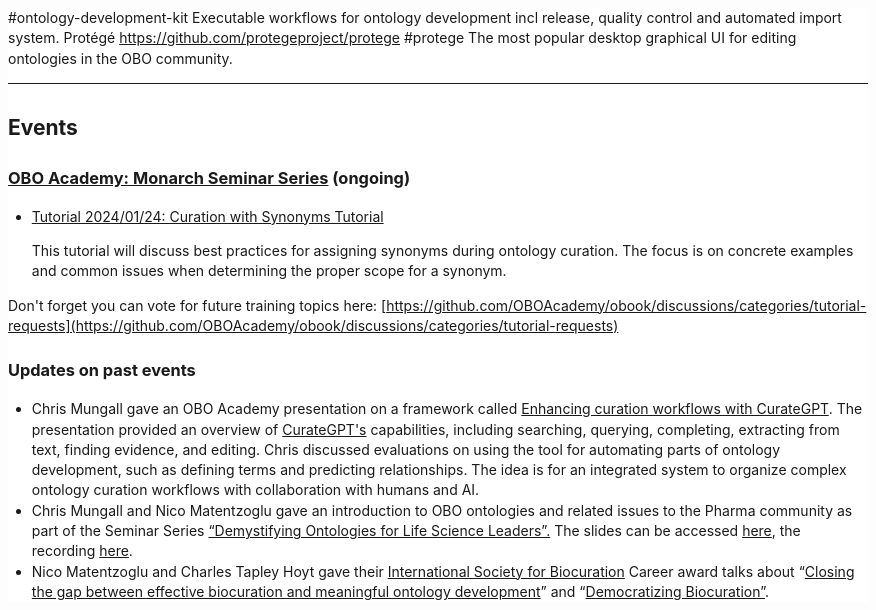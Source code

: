    </td>
   <td>#ontology-development-kit
   </td>
   <td>Executable workflows for ontology development incl release, quality control and automated import system.
   </td>
  </tr>
  <tr>
   <td>Protégé
   </td>
   <td><a href="https://github.com/protegeproject/protege">https://github.com/protegeproject/protege</a>
   </td>
   <td>#protege
   </td>
   <td>The most popular desktop graphical UI for editing ontologies in the OBO community.
   </td>
  </tr>
</table>



---


## Events


### [OBO Academy: Monarch Seminar Series](https://oboacademy.github.io/obook/courses/monarch-obo-training/) (ongoing)



* [Tutorial 2024/01/24: Curation with Synonyms Tutorial](https://github.com/OBOAcademy/obook/issues/450)

    This tutorial will discuss best practices for assigning synonyms during ontology curation. The focus is on concrete examples and common issues when determining the proper scope for a synonym.


Don't forget you can vote for future training topics here: [https://github.com/OBOAcademy/obook/discussions/categories/tutorial-requests](https://github.com/OBOAcademy/obook/discussions/categories/tutorial-requests)

### Updates on past events



* Chris Mungall gave an OBO Academy presentation on a framework called [Enhancing curation workflows with CurateGPT](https://www.youtube.com/watch?v=p6j3WwzIv40). The presentation provided an overview of [CurateGPT's](https://www.youtube.com/watch?v=p6j3WwzIv40) capabilities, including searching, querying, completing, extracting from text, finding evidence, and editing. Chris discussed evaluations on using the tool for automating parts of ontology development, such as defining terms and predicting relationships. The idea is for an integrated system to organize complex ontology curation workflows with collaboration with humans and AI.
* Chris Mungall and Nico Matentzoglu gave an introduction to OBO ontologies and related issues to the Pharma community as part of the Seminar Series [“Demystifying Ontologies for Life Science Leaders”.](https://www.pistoiaalliance.org/eventdetails/demystifying-ontologies-for-life-science-leaders/) The slides can be accessed [here](https://docs.google.com/presentation/d/1kBc-S01TKtr4wTEtKHNp2bG-PtYKWnopDOatuk5_fL8/edit#slide=id.p), the recording [here](https://vimeo.com/873399143/26bbb4505b).  
* Nico Matentzoglu and Charles Tapley Hoyt gave their [International Society for Biocuration](https://www.biocuration.org/) Career award talks about “[Closing the gap between effective biocuration and meaningful ontology development](https://docs.google.com/presentation/d/16eJVwRGsPZcFps1dK_-1MEubqpOSC8Yclrx817K7QCg/edit#slide=id.p)” and “[Democratizing Biocuration”](https://docs.google.com/presentation/d/1D6P-1hQefXU_yRODSJkOFLH3tPxsk9Abi20ycA0xKWU/edit?usp=sharing).